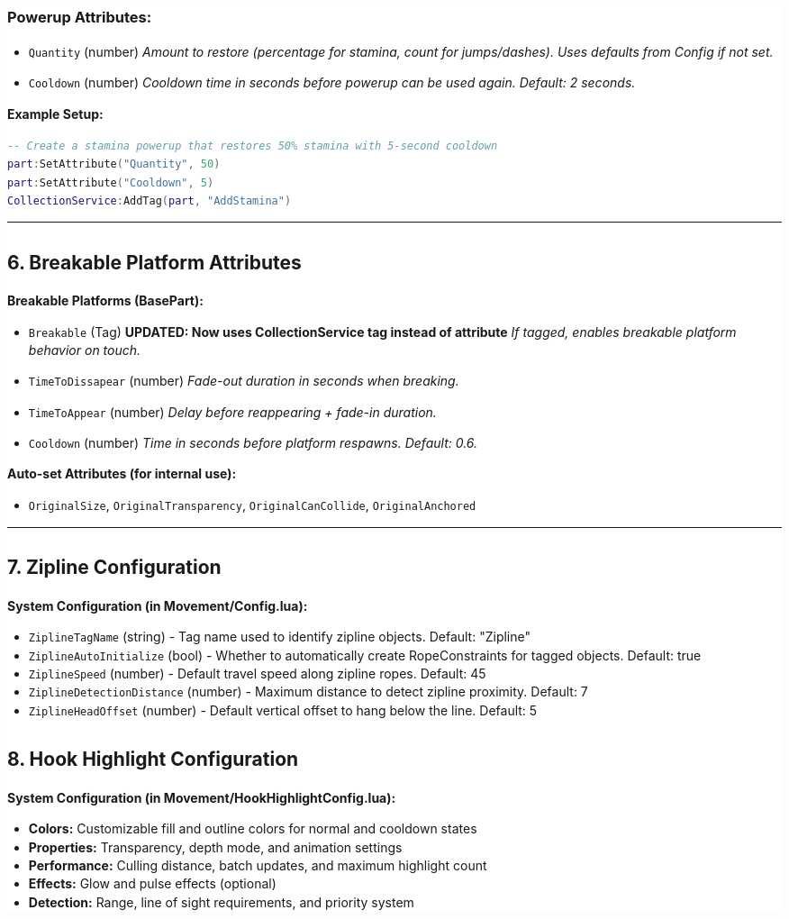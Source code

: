 ### Powerup Attributes:
- `Quantity` (number)
  *Amount to restore (percentage for stamina, count for jumps/dashes). Uses defaults from Config if not set.*

- `Cooldown` (number)
  *Cooldown time in seconds before powerup can be used again. Default: 2 seconds.*

**Example Setup:**
```lua
-- Create a stamina powerup that restores 50% stamina with 5-second cooldown
part:SetAttribute("Quantity", 50)
part:SetAttribute("Cooldown", 5)
CollectionService:AddTag(part, "AddStamina")
```

--- 

## 6. Breakable Platform Attributes

**Breakable Platforms (BasePart):**
- `Breakable` (Tag) **UPDATED: Now uses CollectionService tag instead of attribute**
  *If tagged, enables breakable platform behavior on touch.*

- `TimeToDissapear` (number)
  *Fade-out duration in seconds when breaking.*

- `TimeToAppear` (number)
  *Delay before reappearing + fade-in duration.*

- `Cooldown` (number)
  *Time in seconds before platform respawns. Default: 0.6.*

**Auto-set Attributes (for internal use):**
- `OriginalSize`, `OriginalTransparency`, `OriginalCanCollide`, `OriginalAnchored`

---

## 7. Zipline Configuration

**System Configuration (in Movement/Config.lua):**
- `ZiplineTagName` (string) - Tag name used to identify zipline objects. Default: "Zipline"
- `ZiplineAutoInitialize` (bool) - Whether to automatically create RopeConstraints for tagged objects. Default: true
- `ZiplineSpeed` (number) - Default travel speed along zipline ropes. Default: 45
- `ZiplineDetectionDistance` (number) - Maximum distance to detect zipline proximity. Default: 7
- `ZiplineHeadOffset` (number) - Default vertical offset to hang below the line. Default: 5

## 8. Hook Highlight Configuration

**System Configuration (in Movement/HookHighlightConfig.lua):**
- **Colors:** Customizable fill and outline colors for normal and cooldown states
- **Properties:** Transparency, depth mode, and animation settings
- **Performance:** Culling distance, batch updates, and maximum highlight count
- **Effects:** Glow and pulse effects (optional)
- **Detection:** Range, line of sight requirements, and priority system
